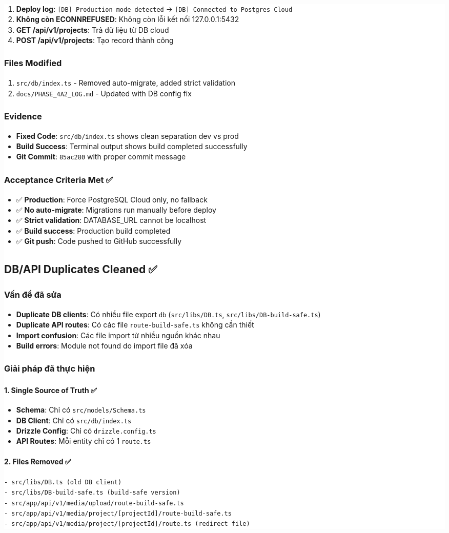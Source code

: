 1. **Deploy log**: `[DB] Production mode detected` → `[DB] Connected to Postgres Cloud`
2. **Không còn ECONNREFUSED**: Không còn lỗi kết nối 127.0.0.1:5432
3. **GET /api/v1/projects**: Trả dữ liệu từ DB cloud
4. **POST /api/v1/projects**: Tạo record thành công

### Files Modified

1. `src/db/index.ts` - Removed auto-migrate, added strict validation
2. `docs/PHASE_4A2_LOG.md` - Updated with DB config fix

### Evidence

- **Fixed Code**: `src/db/index.ts` shows clean separation dev vs prod
- **Build Success**: Terminal output shows build completed successfully
- **Git Commit**: `85ac280` with proper commit message

### Acceptance Criteria Met ✅

- ✅ **Production**: Force PostgreSQL Cloud only, no fallback
- ✅ **No auto-migrate**: Migrations run manually before deploy
- ✅ **Strict validation**: DATABASE_URL cannot be localhost
- ✅ **Build success**: Production build completed
- ✅ **Git push**: Code pushed to GitHub successfully

## DB/API Duplicates Cleaned ✅

### Vấn đề đã sửa

- **Duplicate DB clients**: Có nhiều file export `db` (`src/libs/DB.ts`, `src/libs/DB-build-safe.ts`)
- **Duplicate API routes**: Có các file `route-build-safe.ts` không cần thiết
- **Import confusion**: Các file import từ nhiều nguồn khác nhau
- **Build errors**: Module not found do import file đã xóa

### Giải pháp đã thực hiện

#### 1. **Single Source of Truth** ✅

- **Schema**: Chỉ có `src/models/Schema.ts`
- **DB Client**: Chỉ có `src/db/index.ts`
- **Drizzle Config**: Chỉ có `drizzle.config.ts`
- **API Routes**: Mỗi entity chỉ có 1 `route.ts`

#### 2. **Files Removed** ✅

```
- src/libs/DB.ts (old DB client)
- src/libs/DB-build-safe.ts (build-safe version)
- src/app/api/v1/media/upload/route-build-safe.ts
- src/app/api/v1/media/project/[projectId]/route-build-safe.ts
- src/app/api/v1/media/project/[projectId]/route.ts (redirect file)
```

